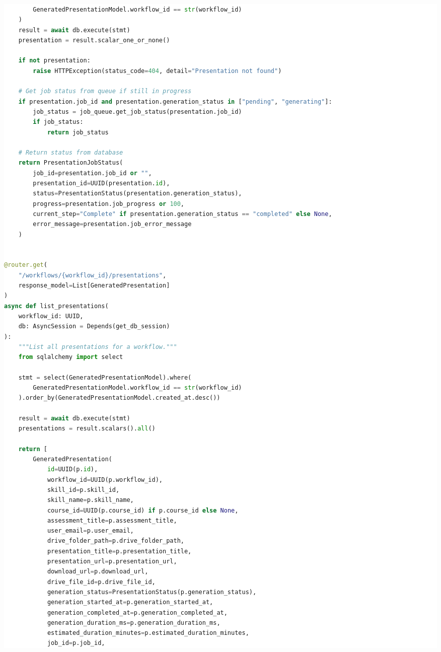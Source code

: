 ```python
        GeneratedPresentationModel.workflow_id == str(workflow_id)
    )
    result = await db.execute(stmt)
    presentation = result.scalar_one_or_none()

    if not presentation:
        raise HTTPException(status_code=404, detail="Presentation not found")

    # Get job status from queue if still in progress
    if presentation.job_id and presentation.generation_status in ["pending", "generating"]:
        job_status = job_queue.get_job_status(presentation.job_id)
        if job_status:
            return job_status

    # Return status from database
    return PresentationJobStatus(
        job_id=presentation.job_id or "",
        presentation_id=UUID(presentation.id),
        status=PresentationStatus(presentation.generation_status),
        progress=presentation.job_progress or 100,
        current_step="Complete" if presentation.generation_status == "completed" else None,
        error_message=presentation.job_error_message
    )


@router.get(
    "/workflows/{workflow_id}/presentations",
    response_model=List[GeneratedPresentation]
)
async def list_presentations(
    workflow_id: UUID,
    db: AsyncSession = Depends(get_db_session)
):
    """List all presentations for a workflow."""
    from sqlalchemy import select

    stmt = select(GeneratedPresentationModel).where(
        GeneratedPresentationModel.workflow_id == str(workflow_id)
    ).order_by(GeneratedPresentationModel.created_at.desc())

    result = await db.execute(stmt)
    presentations = result.scalars().all()

    return [
        GeneratedPresentation(
            id=UUID(p.id),
            workflow_id=UUID(p.workflow_id),
            skill_id=p.skill_id,
            skill_name=p.skill_name,
            course_id=UUID(p.course_id) if p.course_id else None,
            assessment_title=p.assessment_title,
            user_email=p.user_email,
            drive_folder_path=p.drive_folder_path,
            presentation_title=p.presentation_title,
            presentation_url=p.presentation_url,
            download_url=p.download_url,
            drive_file_id=p.drive_file_id,
            generation_status=PresentationStatus(p.generation_status),
            generation_started_at=p.generation_started_at,
            generation_completed_at=p.generation_completed_at,
            generation_duration_ms=p.generation_duration_ms,
            estimated_duration_minutes=p.estimated_duration_minutes,
            job_id=p.job_id,
```